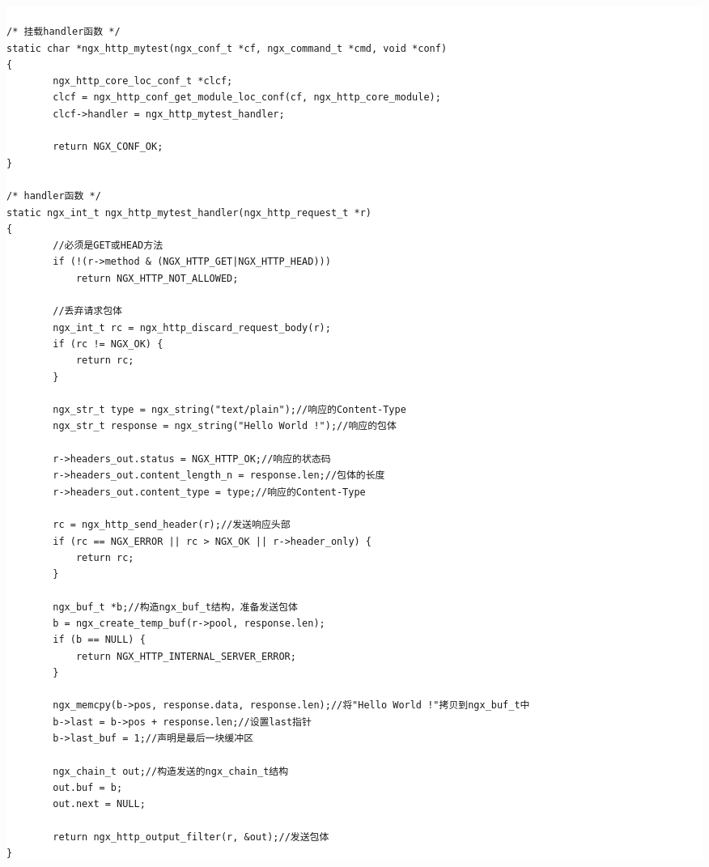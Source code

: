 ```
 
/* 挂载handler函数 */
static char *ngx_http_mytest(ngx_conf_t *cf, ngx_command_t *cmd, void *conf)
{
        ngx_http_core_loc_conf_t *clcf;
        clcf = ngx_http_conf_get_module_loc_conf(cf, ngx_http_core_module);
        clcf->handler = ngx_http_mytest_handler;
 
        return NGX_CONF_OK;
}
 
/* handler函数 */
static ngx_int_t ngx_http_mytest_handler(ngx_http_request_t *r)
{
        //必须是GET或HEAD方法
        if (!(r->method & (NGX_HTTP_GET|NGX_HTTP_HEAD)))
            return NGX_HTTP_NOT_ALLOWED;
 
        //丢弃请求包体
        ngx_int_t rc = ngx_http_discard_request_body(r);
        if (rc != NGX_OK) {
            return rc;
        }
 
        ngx_str_t type = ngx_string("text/plain");//响应的Content-Type
        ngx_str_t response = ngx_string("Hello World !");//响应的包体
 
        r->headers_out.status = NGX_HTTP_OK;//响应的状态码
        r->headers_out.content_length_n = response.len;//包体的长度
        r->headers_out.content_type = type;//响应的Content-Type
 
        rc = ngx_http_send_header(r);//发送响应头部
        if (rc == NGX_ERROR || rc > NGX_OK || r->header_only) {
            return rc;
        }
 
        ngx_buf_t *b;//构造ngx_buf_t结构，准备发送包体
        b = ngx_create_temp_buf(r->pool, response.len);
        if (b == NULL) {
            return NGX_HTTP_INTERNAL_SERVER_ERROR;
        }
 
        ngx_memcpy(b->pos, response.data, response.len);//将"Hello World !"拷贝到ngx_buf_t中
        b->last = b->pos + response.len;//设置last指针
        b->last_buf = 1;//声明是最后一块缓冲区
 
        ngx_chain_t out;//构造发送的ngx_chain_t结构
        out.buf = b;
        out.next = NULL;
 
        return ngx_http_output_filter(r, &out);//发送包体
}
```
